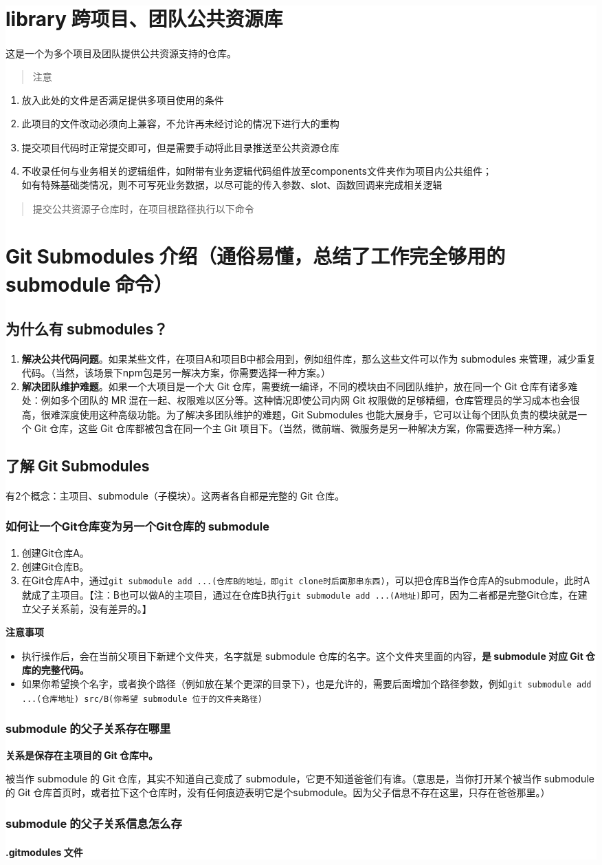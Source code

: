 # library 跨项目、团队公共资源库

这是一个为多个项目及团队提供公共资源支持的仓库。    

> 注意
1. 放入此处的文件是否满足提供多项目使用的条件

2. 此项目的文件改动必须向上兼容，不允许再未经讨论的情况下进行大的重构

3. 提交项目代码时正常提交即可，但是需要手动将此目录推送至公共资源仓库

4. 不收录任何与业务相关的逻辑组件，如附带有业务逻辑代码组件放至components文件夹作为项目内公共组件；   
  如有特殊基础类情况，则不可写死业务数据，以尽可能的传入参数、slot、函数回调来完成相关逻辑

> 提交公共资源子仓库时，在项目根路径执行以下命令

Git Submodules 介绍（通俗易懂，总结了工作完全够用的 submodule 命令）
===============================================
为什么有 submodules？
----------------

1.  **解决公共代码问题**。如果某些文件，在项目A和项目B中都会用到，例如组件库，那么这些文件可以作为 submodules 来管理，减少重复代码。（当然，该场景下npm包是另一解决方案，你需要选择一种方案。）
2.  **解决团队维护难题**。如果一个大项目是一个大 Git 仓库，需要统一编译，不同的模块由不同团队维护，放在同一个 Git 仓库有诸多难处：例如多个团队的 MR 混在一起、权限难以区分等。这种情况即使公司内网 Git 权限做的足够精细，仓库管理员的学习成本也会很高，很难深度使用这种高级功能。为了解决多团队维护的难题，Git Submodules 也能大展身手，它可以让每个团队负责的模块就是一个 Git 仓库，这些 Git 仓库都被包含在同一个主 Git 项目下。（当然，微前端、微服务是另一种解决方案，你需要选择一种方案。）

了解 Git Submodules
-----------------

有2个概念：主项目、submodule（子模块）。这两者各自都是完整的 Git 仓库。

### 如何让一个Git仓库变为另一个Git仓库的 submodule

1.  创建Git仓库A。
2.  创建Git仓库B。
3.  在Git仓库A中，通过​`​git submodule add ...(仓库B的地址，即git clone时后面那串东西)​`​​，可以把仓库B当作仓库A的submodule，此时A就成了主项目。【注：B也可以做A的主项目，通过在仓库B执行​`​git submodule add ...(A地址)​`​即可，因为二者都是完整Git仓库，在建立父子关系前，没有差异的。】

**注意事项**

*   执行操作后，会在当前父项目下新建个文件夹，名字就是 submodule 仓库的名字。这个文件夹里面的内容，**是 submodule 对应 Git 仓库的完整代码。** 
*   如果你希望换个名字，或者换个路径（例如放在某个更深的目录下），也是允许的，需要后面增加个路径参数，例如​`​git submodule add ...(仓库地址) src/B(你希望 submodule 位于的文件夹路径)​`​

### submodule 的父子关系存在哪里

**关系是保存在主项目的 Git 仓库中。** 

被当作 submodule 的 Git 仓库，其实不知道自己变成了 submodule，它更不知道爸爸们有谁。（意思是，当你打开某个被当作 submodule 的 Git 仓库首页时，或者拉下这个仓库时，没有任何痕迹表明它是个submodule。因为父子信息不存在这里，只存在爸爸那里。）

### submodule 的父子关系信息怎么存

#### .gitmodules 文件
